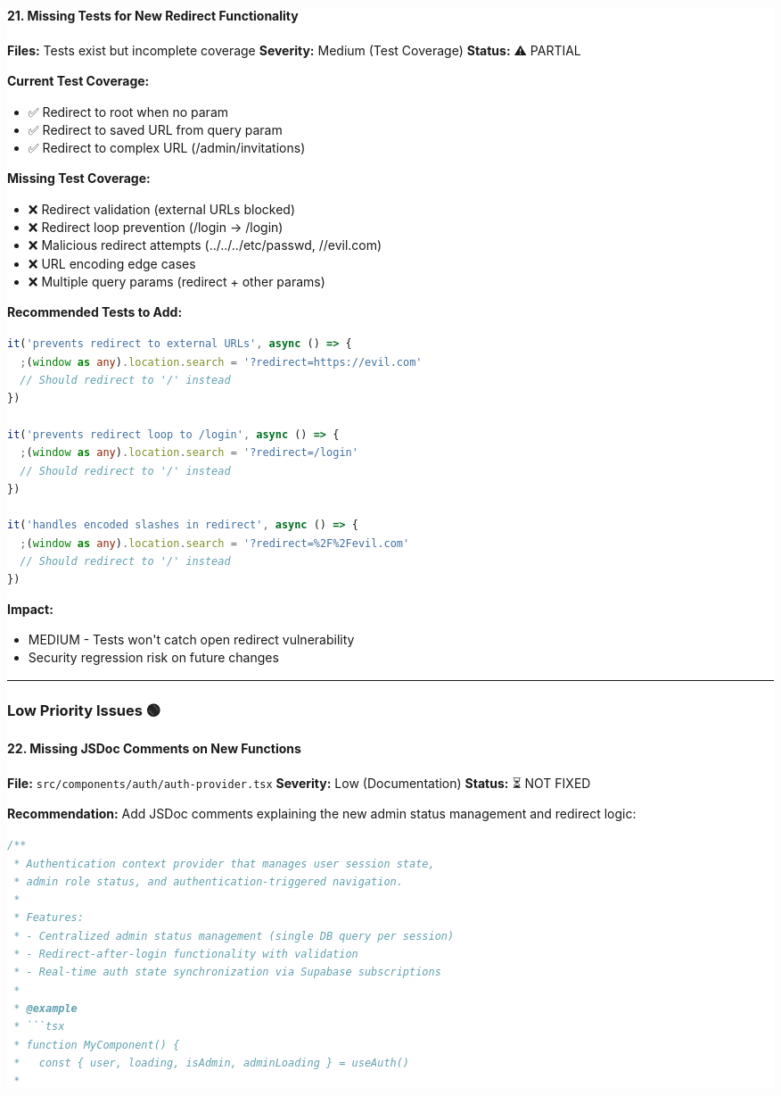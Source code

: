 
#### 21. Missing Tests for New Redirect Functionality
**Files:** Tests exist but incomplete coverage
**Severity:** Medium (Test Coverage)
**Status:** ⚠️ PARTIAL

**Current Test Coverage:**
- ✅ Redirect to root when no param
- ✅ Redirect to saved URL from query param
- ✅ Redirect to complex URL (/admin/invitations)

**Missing Test Coverage:**
- ❌ Redirect validation (external URLs blocked)
- ❌ Redirect loop prevention (/login → /login)
- ❌ Malicious redirect attempts (../../../etc/passwd, //evil.com)
- ❌ URL encoding edge cases
- ❌ Multiple query params (redirect + other params)

**Recommended Tests to Add:**
```typescript
it('prevents redirect to external URLs', async () => {
  ;(window as any).location.search = '?redirect=https://evil.com'
  // Should redirect to '/' instead
})

it('prevents redirect loop to /login', async () => {
  ;(window as any).location.search = '?redirect=/login'
  // Should redirect to '/' instead
})

it('handles encoded slashes in redirect', async () => {
  ;(window as any).location.search = '?redirect=%2F%2Fevil.com'
  // Should redirect to '/' instead
})
```

**Impact:**
- MEDIUM - Tests won't catch open redirect vulnerability
- Security regression risk on future changes

---

### Low Priority Issues 🟢

#### 22. Missing JSDoc Comments on New Functions
**File:** `src/components/auth/auth-provider.tsx`
**Severity:** Low (Documentation)
**Status:** ⏳ NOT FIXED

**Recommendation:**
Add JSDoc comments explaining the new admin status management and redirect logic:

```typescript
/**
 * Authentication context provider that manages user session state,
 * admin role status, and authentication-triggered navigation.
 *
 * Features:
 * - Centralized admin status management (single DB query per session)
 * - Redirect-after-login functionality with validation
 * - Real-time auth state synchronization via Supabase subscriptions
 *
 * @example
 * ```tsx
 * function MyComponent() {
 *   const { user, loading, isAdmin, adminLoading } = useAuth()
 *
```